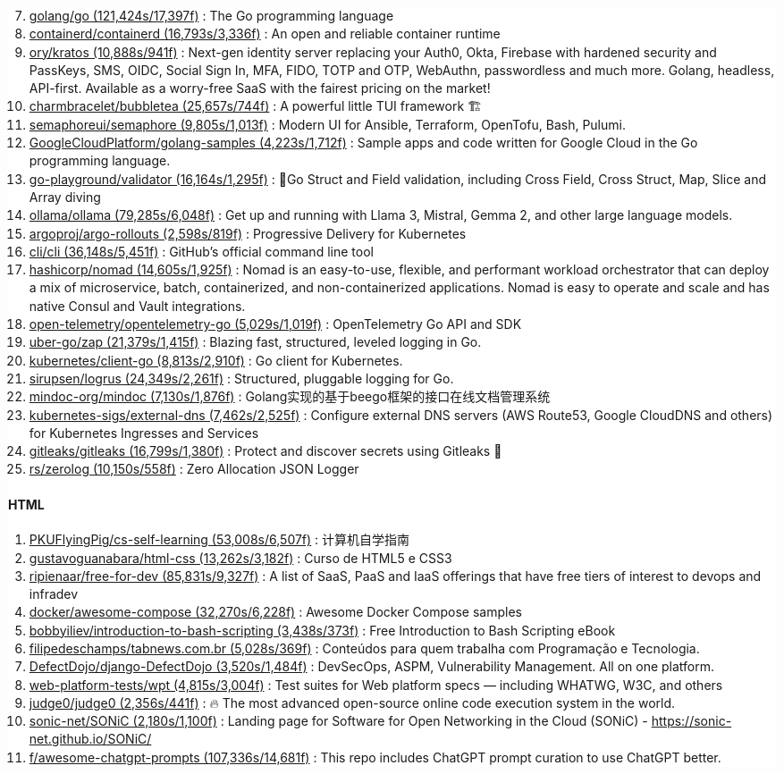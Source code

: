 7. [golang/go (121,424s/17,397f)](https://github.com/golang/go) : The Go programming language
8. [containerd/containerd (16,793s/3,336f)](https://github.com/containerd/containerd) : An open and reliable container runtime
9. [ory/kratos (10,888s/941f)](https://github.com/ory/kratos) : Next-gen identity server replacing your Auth0, Okta, Firebase with hardened security and PassKeys, SMS, OIDC, Social Sign In, MFA, FIDO, TOTP and OTP, WebAuthn, passwordless and much more. Golang, headless, API-first. Available as a worry-free SaaS with the fairest pricing on the market!
10. [charmbracelet/bubbletea (25,657s/744f)](https://github.com/charmbracelet/bubbletea) : A powerful little TUI framework 🏗
11. [semaphoreui/semaphore (9,805s/1,013f)](https://github.com/semaphoreui/semaphore) : Modern UI for Ansible, Terraform, OpenTofu, Bash, Pulumi.
12. [GoogleCloudPlatform/golang-samples (4,223s/1,712f)](https://github.com/GoogleCloudPlatform/golang-samples) : Sample apps and code written for Google Cloud in the Go programming language.
13. [go-playground/validator (16,164s/1,295f)](https://github.com/go-playground/validator) : 💯Go Struct and Field validation, including Cross Field, Cross Struct, Map, Slice and Array diving
14. [ollama/ollama (79,285s/6,048f)](https://github.com/ollama/ollama) : Get up and running with Llama 3, Mistral, Gemma 2, and other large language models.
15. [argoproj/argo-rollouts (2,598s/819f)](https://github.com/argoproj/argo-rollouts) : Progressive Delivery for Kubernetes
16. [cli/cli (36,148s/5,451f)](https://github.com/cli/cli) : GitHub’s official command line tool
17. [hashicorp/nomad (14,605s/1,925f)](https://github.com/hashicorp/nomad) : Nomad is an easy-to-use, flexible, and performant workload orchestrator that can deploy a mix of microservice, batch, containerized, and non-containerized applications. Nomad is easy to operate and scale and has native Consul and Vault integrations.
18. [open-telemetry/opentelemetry-go (5,029s/1,019f)](https://github.com/open-telemetry/opentelemetry-go) : OpenTelemetry Go API and SDK
19. [uber-go/zap (21,379s/1,415f)](https://github.com/uber-go/zap) : Blazing fast, structured, leveled logging in Go.
20. [kubernetes/client-go (8,813s/2,910f)](https://github.com/kubernetes/client-go) : Go client for Kubernetes.
21. [sirupsen/logrus (24,349s/2,261f)](https://github.com/sirupsen/logrus) : Structured, pluggable logging for Go.
22. [mindoc-org/mindoc (7,130s/1,876f)](https://github.com/mindoc-org/mindoc) : Golang实现的基于beego框架的接口在线文档管理系统
23. [kubernetes-sigs/external-dns (7,462s/2,525f)](https://github.com/kubernetes-sigs/external-dns) : Configure external DNS servers (AWS Route53, Google CloudDNS and others) for Kubernetes Ingresses and Services
24. [gitleaks/gitleaks (16,799s/1,380f)](https://github.com/gitleaks/gitleaks) : Protect and discover secrets using Gitleaks 🔑
25. [rs/zerolog (10,150s/558f)](https://github.com/rs/zerolog) : Zero Allocation JSON Logger

#### HTML
1. [PKUFlyingPig/cs-self-learning (53,008s/6,507f)](https://github.com/PKUFlyingPig/cs-self-learning) : 计算机自学指南
2. [gustavoguanabara/html-css (13,262s/3,182f)](https://github.com/gustavoguanabara/html-css) : Curso de HTML5 e CSS3
3. [ripienaar/free-for-dev (85,831s/9,327f)](https://github.com/ripienaar/free-for-dev) : A list of SaaS, PaaS and IaaS offerings that have free tiers of interest to devops and infradev
4. [docker/awesome-compose (32,270s/6,228f)](https://github.com/docker/awesome-compose) : Awesome Docker Compose samples
5. [bobbyiliev/introduction-to-bash-scripting (3,438s/373f)](https://github.com/bobbyiliev/introduction-to-bash-scripting) : Free Introduction to Bash Scripting eBook
6. [filipedeschamps/tabnews.com.br (5,028s/369f)](https://github.com/filipedeschamps/tabnews.com.br) : Conteúdos para quem trabalha com Programação e Tecnologia.
7. [DefectDojo/django-DefectDojo (3,520s/1,484f)](https://github.com/DefectDojo/django-DefectDojo) : DevSecOps, ASPM, Vulnerability Management. All on one platform.
8. [web-platform-tests/wpt (4,815s/3,004f)](https://github.com/web-platform-tests/wpt) : Test suites for Web platform specs — including WHATWG, W3C, and others
9. [judge0/judge0 (2,356s/441f)](https://github.com/judge0/judge0) : 🔥 The most advanced open-source online code execution system in the world.
10. [sonic-net/SONiC (2,180s/1,100f)](https://github.com/sonic-net/SONiC) : Landing page for Software for Open Networking in the Cloud (SONiC) - https://sonic-net.github.io/SONiC/
11. [f/awesome-chatgpt-prompts (107,336s/14,681f)](https://github.com/f/awesome-chatgpt-prompts) : This repo includes ChatGPT prompt curation to use ChatGPT better.